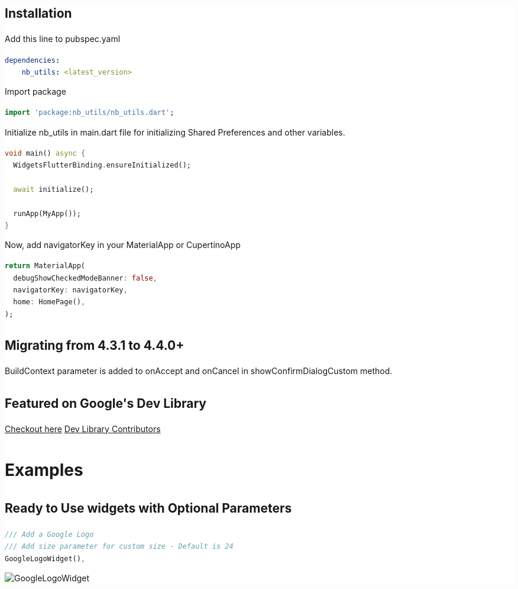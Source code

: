 ## Installation

Add this line to pubspec.yaml

```yaml
dependencies:
    nb_utils: <latest_version>
```

Import package

```dart
import 'package:nb_utils/nb_utils.dart';
```

Initialize nb_utils in main.dart file for initializing Shared Preferences and other variables.

```dart
void main() async {
  WidgetsFlutterBinding.ensureInitialized();

  await initialize();

  runApp(MyApp());
}
```

Now, add navigatorKey in your MaterialApp or CupertinoApp

```dart
return MaterialApp(
  debugShowCheckedModeBanner: false,
  navigatorKey: navigatorKey,
  home: HomePage(),
);
```

## Migrating from 4.3.1 to 4.4.0+
BuildContext parameter is added to onAccept and onCancel in showConfirmDialogCustom method.

## Featured on Google's Dev Library
<a href="https://devlibrary.withgoogle.com/products/flutter/repos/bhoominn-nb_utils" target="_blank">Checkout here</a>
<a href="https://devlibrary.withgoogle.com/authors" target="_blank">Dev Library Contributors</a>

# Examples

## Ready to Use widgets with Optional Parameters

```dart
/// Add a Google Logo
/// Add size parameter for custom size - Default is 24
GoogleLogoWidget(),
```
![GoogleLogoWidget](https://github.com/bhoominn/nb_utils/blob/main/screenshots/google_logo_widget.gif)
